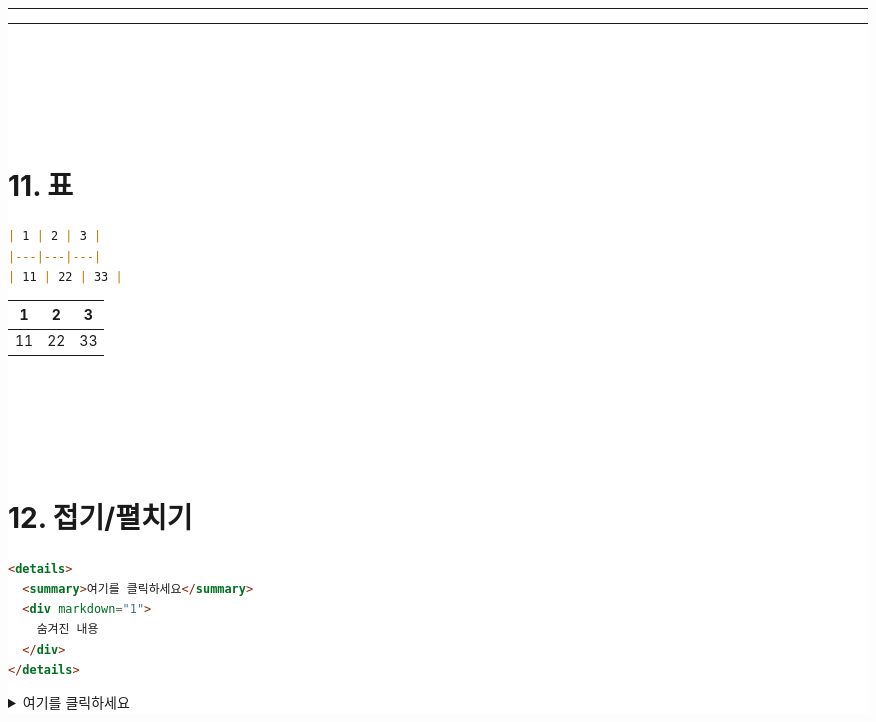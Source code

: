 ***  
---  

&nbsp;

&nbsp;

&nbsp;

# 11. 표
```markdown
| 1 | 2 | 3 |
|---|---|---|
| 11 | 22 | 33 |
```

| 1 | 2 | 3 |
|---|---|---|
| 11 | 22 | 33 |

&nbsp;

&nbsp;

&nbsp;

# 12. 접기/펼치기
```markdown
<details>
  <summary>여기를 클릭하세요</summary>
  <div markdown="1">
    숨겨진 내용
  </div>
</details>
```

<details><summary>여기를 클릭하세요</summary></details>

